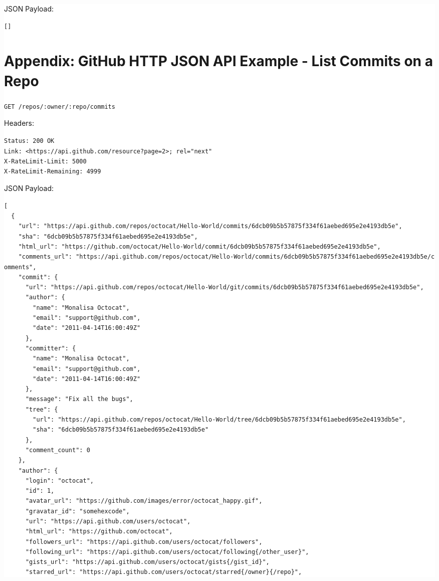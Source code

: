 JSON Payload:

~~~
[]
~~~


# Appendix: GitHub HTTP JSON API Example - List Commits on a Repo

~~~
GET /repos/:owner/:repo/commits
~~~

Headers:

~~~
Status: 200 OK
Link: <https://api.github.com/resource?page=2>; rel="next"
X-RateLimit-Limit: 5000
X-RateLimit-Remaining: 4999
~~~

JSON Payload:

~~~
[
  {
    "url": "https://api.github.com/repos/octocat/Hello-World/commits/6dcb09b5b57875f334f61aebed695e2e4193db5e",
    "sha": "6dcb09b5b57875f334f61aebed695e2e4193db5e",
    "html_url": "https://github.com/octocat/Hello-World/commit/6dcb09b5b57875f334f61aebed695e2e4193db5e",
    "comments_url": "https://api.github.com/repos/octocat/Hello-World/commits/6dcb09b5b57875f334f61aebed695e2e4193db5e/comments",
    "commit": {
      "url": "https://api.github.com/repos/octocat/Hello-World/git/commits/6dcb09b5b57875f334f61aebed695e2e4193db5e",
      "author": {
        "name": "Monalisa Octocat",
        "email": "support@github.com",
        "date": "2011-04-14T16:00:49Z"
      },
      "committer": {
        "name": "Monalisa Octocat",
        "email": "support@github.com",
        "date": "2011-04-14T16:00:49Z"
      },
      "message": "Fix all the bugs",
      "tree": {
        "url": "https://api.github.com/repos/octocat/Hello-World/tree/6dcb09b5b57875f334f61aebed695e2e4193db5e",
        "sha": "6dcb09b5b57875f334f61aebed695e2e4193db5e"
      },
      "comment_count": 0
    },
    "author": {
      "login": "octocat",
      "id": 1,
      "avatar_url": "https://github.com/images/error/octocat_happy.gif",
      "gravatar_id": "somehexcode",
      "url": "https://api.github.com/users/octocat",
      "html_url": "https://github.com/octocat",
      "followers_url": "https://api.github.com/users/octocat/followers",
      "following_url": "https://api.github.com/users/octocat/following{/other_user}",
      "gists_url": "https://api.github.com/users/octocat/gists{/gist_id}",
      "starred_url": "https://api.github.com/users/octocat/starred{/owner}{/repo}",
~~~